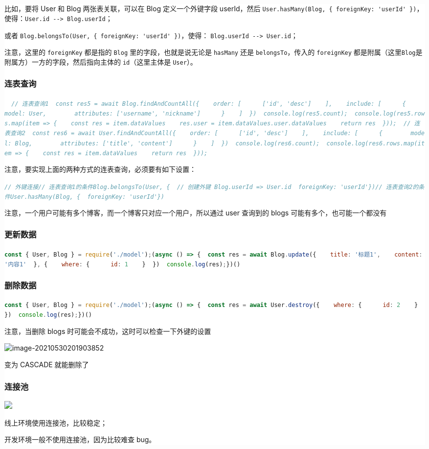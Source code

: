 比如，要将 User 和 Blog 两张表关联，可以在 Blog 定义一个外键字段 userId，然后 `User.hasMany(Blog, { foreignKey: 'userId' })`，使得：`User.id --> Blog.userId`；

或者 `Blog.belongsTo(User, { foreignKey: 'userId' })`，使得： `Blog.userId --> User.id`；

注意，这里的 `foreignKey` 都是指的 `Blog` 里的字段，也就是说无论是 `hasMany` 还是 `belongsTo`，传入的 `foreignKey` 都是附属（这里`Blog`是附属方）一方的字段，然后指向主体的 `id`（这里主体是 `User`）。

### 连表查询

```javascript
  // 连表查询1  const res5 = await Blog.findAndCountAll({    order: [      ['id', 'desc']    ],    include: [      {        model: User,        attributes: ['username', 'nickname']      }    ]  })  console.log(res5.count);  console.log(res5.rows.map(item => {    const res = item.dataValues    res.user = item.dataValues.user.dataValues    return res  }));  // 连表查询2  const res6 = await User.findAndCountAll({    order: [      ['id', 'desc']    ],    include: [      {        model: Blog,        attributes: ['title', 'content']      }    ]  })  console.log(res6.count);  console.log(res6.rows.map(item => {    const res = item.dataValues    return res  }));
```

注意，要实现上面的两种方式的连表查询，必须要有如下设置：

```javascript
// 外键连接// 连表查询1的条件Blog.belongsTo(User, {  // 创建外键 Blog.userId => User.id  foreignKey: 'userId'})// 连表查询2的条件User.hasMany(Blog, {  foreignKey: 'userId'})
```

注意，一个用户可能有多个博客，而一个博客只对应一个用户，所以通过 user 查询到的 blogs 可能有多个，也可能一个都没有

### 更新数据

```javascript
const { User, Blog } = require('./model');(async () => {  const res = await Blog.update({    title: '标题1',    content: '内容1'  }, {    where: {      id: 1    }  })  console.log(res);})()
```



### 删除数据

```javascript
const { User, Blog } = require('./model');(async () => {  const res = await User.destroy({    where: {      id: 2    }  })  console.log(res);})()
```

注意，当删除 blogs 时可能会不成功，这时可以检查一下外键的设置

![image-20210530201903852](C:\Users\dell\AppData\Roaming\Typora\typora-user-images\image-20210530201903852.png)

变为 CASCADE 就能删除了

### 连接池

![](https://gitee.com/gainmore/imglib/raw/master/img/20210530202740.png)

线上环境使用连接池，比较稳定；

开发环境一般不使用连接池，因为比较难查 bug。
